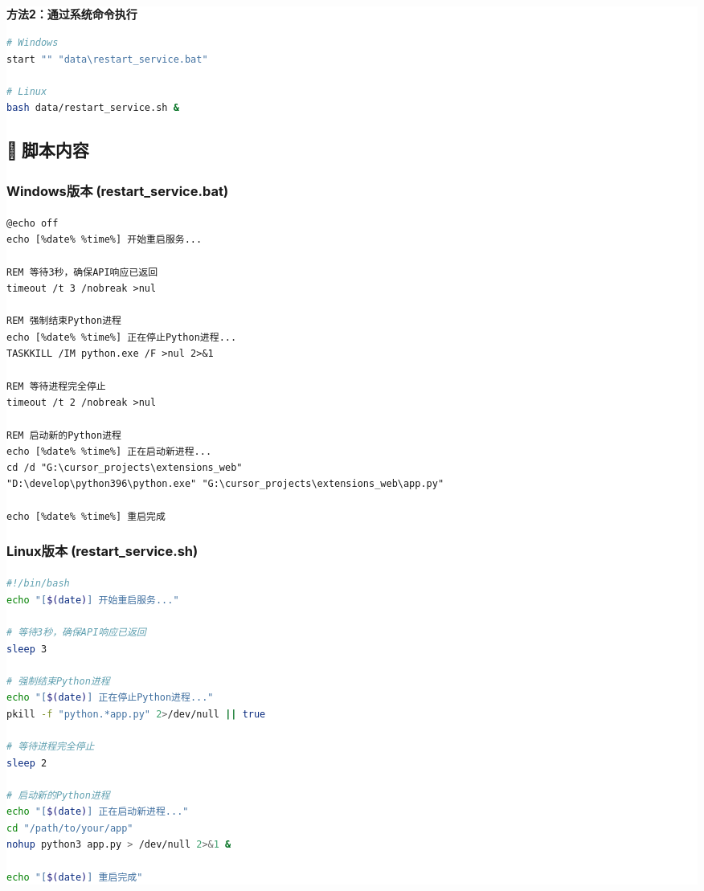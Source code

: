 **方法2：通过系统命令执行**
```bash
# Windows
start "" "data\restart_service.bat"

# Linux
bash data/restart_service.sh &
```

## 🔧 脚本内容

### Windows版本 (restart_service.bat)
```batch
@echo off
echo [%date% %time%] 开始重启服务...

REM 等待3秒，确保API响应已返回
timeout /t 3 /nobreak >nul

REM 强制结束Python进程
echo [%date% %time%] 正在停止Python进程...
TASKKILL /IM python.exe /F >nul 2>&1

REM 等待进程完全停止
timeout /t 2 /nobreak >nul

REM 启动新的Python进程
echo [%date% %time%] 正在启动新进程...
cd /d "G:\cursor_projects\extensions_web"
"D:\develop\python396\python.exe" "G:\cursor_projects\extensions_web\app.py"

echo [%date% %time%] 重启完成
```

### Linux版本 (restart_service.sh)
```bash
#!/bin/bash
echo "[$(date)] 开始重启服务..."

# 等待3秒，确保API响应已返回
sleep 3

# 强制结束Python进程
echo "[$(date)] 正在停止Python进程..."
pkill -f "python.*app.py" 2>/dev/null || true

# 等待进程完全停止
sleep 2

# 启动新的Python进程
echo "[$(date)] 正在启动新进程..."
cd "/path/to/your/app"
nohup python3 app.py > /dev/null 2>&1 &

echo "[$(date)] 重启完成"
```
